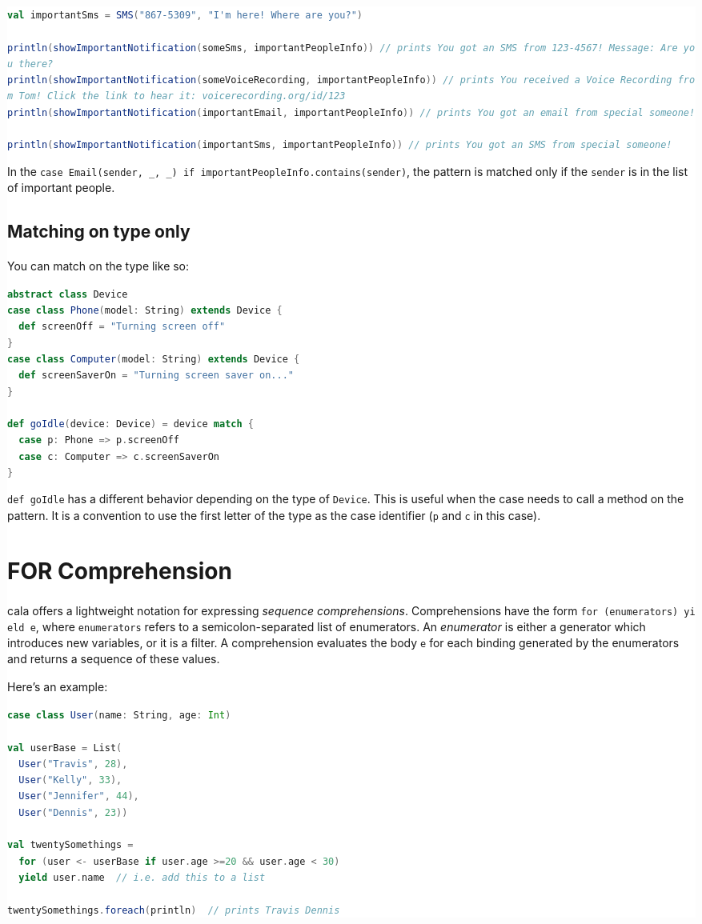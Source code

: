 ```scala
val importantSms = SMS("867-5309", "I'm here! Where are you?")

println(showImportantNotification(someSms, importantPeopleInfo)) // prints You got an SMS from 123-4567! Message: Are you there?
println(showImportantNotification(someVoiceRecording, importantPeopleInfo)) // prints You received a Voice Recording from Tom! Click the link to hear it: voicerecording.org/id/123
println(showImportantNotification(importantEmail, importantPeopleInfo)) // prints You got an email from special someone!

println(showImportantNotification(importantSms, importantPeopleInfo)) // prints You got an SMS from special someone!
```

In the `case Email(sender, _, _) if importantPeopleInfo.contains(sender)`, the pattern is matched only if the `sender` is in the list of important people.

## Matching on type only

You can match on the type like so:

```scala
abstract class Device
case class Phone(model: String) extends Device {
  def screenOff = "Turning screen off"
}
case class Computer(model: String) extends Device {
  def screenSaverOn = "Turning screen saver on..."
}

def goIdle(device: Device) = device match {
  case p: Phone => p.screenOff
  case c: Computer => c.screenSaverOn
}
```

`def goIdle` has a different behavior depending on the type of `Device`. This is useful when the case needs to call a method on the pattern. It is a convention to use the first letter of the type as the case identifier (`p` and `c` in this case).

# FOR Comprehension

cala offers a lightweight notation for expressing *sequence comprehensions*. Comprehensions have the form `for (enumerators) yield e`, where `enumerators` refers to a semicolon-separated list of enumerators. An *enumerator* is either a generator which introduces new variables, or it is a filter. A comprehension evaluates the body `e` for each binding generated by the enumerators and returns a sequence of these values.

Here’s an example:

```scala
case class User(name: String, age: Int)

val userBase = List(
  User("Travis", 28),
  User("Kelly", 33),
  User("Jennifer", 44),
  User("Dennis", 23))

val twentySomethings =
  for (user <- userBase if user.age >=20 && user.age < 30)
  yield user.name  // i.e. add this to a list

twentySomethings.foreach(println)  // prints Travis Dennis
```
